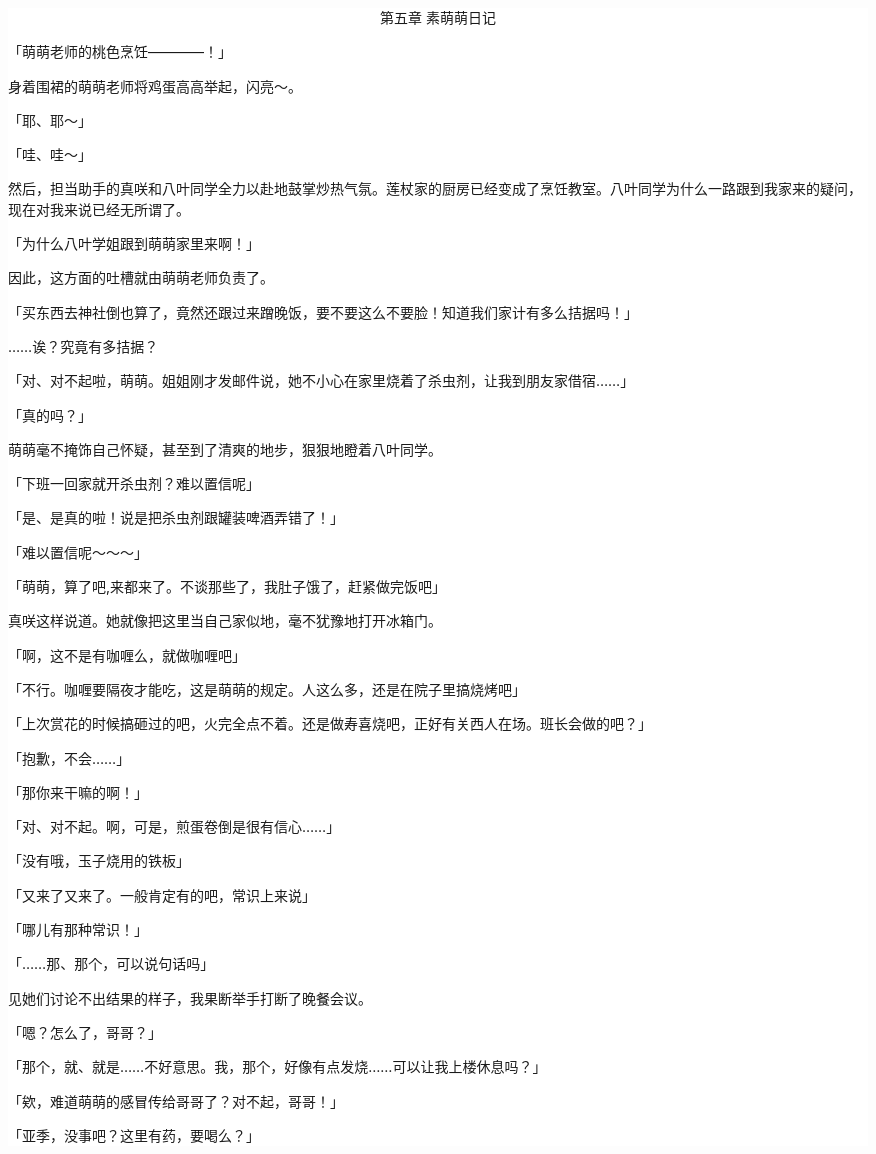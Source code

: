 <p align="center">第五章 素萌萌日记</p>

「萌萌老师的桃色烹饪————！」

身着围裙的萌萌老师将鸡蛋高高举起，闪亮～。

「耶、耶～」

「哇、哇～」

然后，担当助手的真咲和八叶同学全力以赴地鼓掌炒热气氛。莲杖家的厨房已经变成了烹饪教室。八叶同学为什么一路跟到我家来的疑问，现在对我来说已经无所谓了。

「为什么八叶学姐跟到萌萌家里来啊！」

因此，这方面的吐槽就由萌萌老师负责了。

「买东西去神社倒也算了，竟然还跟过来蹭晚饭，要不要这么不要脸！知道我们家计有多么拮据吗！」

……诶？究竟有多拮据？

「对、对不起啦，萌萌。姐姐刚才发邮件说，她不小心在家里烧着了杀虫剂，让我到朋友家借宿……」

「真的吗？」

萌萌毫不掩饰自己怀疑，甚至到了清爽的地步，狠狠地瞪着八叶同学。

「下班一回家就开杀虫剂？难以置信呢」

「是、是真的啦！说是把杀虫剂跟罐装啤酒弄错了！」

「难以置信呢～～～」

「萌萌，算了吧,来都来了。不谈那些了，我肚子饿了，赶紧做完饭吧」

真咲这样说道。她就像把这里当自己家似地，毫不犹豫地打开冰箱门。

「啊，这不是有咖喱么，就做咖喱吧」

「不行。咖喱要隔夜才能吃，这是萌萌的规定。人这么多，还是在院子里搞烧烤吧」

「上次赏花的时候搞砸过的吧，火完全点不着。还是做寿喜烧吧，正好有关西人在场。班长会做的吧？」

「抱歉，不会……」

「那你来干嘛的啊！」

「对、对不起。啊，可是，煎蛋卷倒是很有信心……」

「没有哦，玉子烧用的铁板」

「又来了又来了。一般肯定有的吧，常识上来说」

「哪儿有那种常识！」

「……那、那个，可以说句话吗」

见她们讨论不出结果的样子，我果断举手打断了晚餐会议。

「嗯？怎么了，哥哥？」

「那个，就、就是……不好意思。我，那个，好像有点发烧……可以让我上楼休息吗？」

「欸，难道萌萌的感冒传给哥哥了？对不起，哥哥！」

「亚季，没事吧？这里有药，要喝么？」
